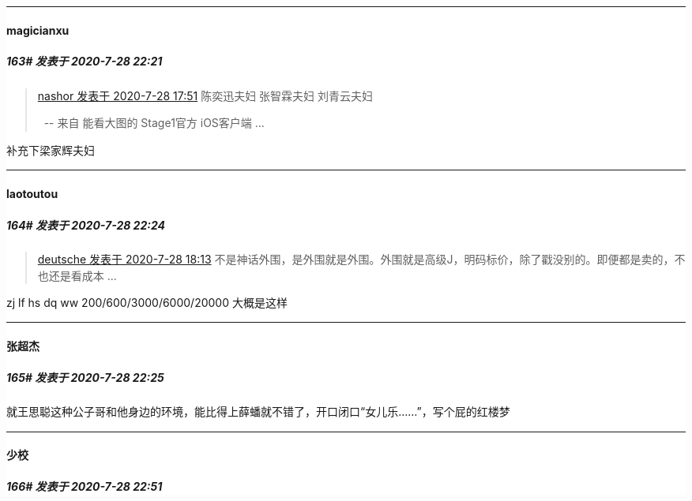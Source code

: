 





-----

####  magicianxu  
##### 163#       发表于 2020-7-28 22:21



<blockquote><a href="httphttps://bbs.saraba1st.com/2b/forum.php?mod=redirect&amp;goto=findpost&amp;pid=48241030&amp;ptid=1951923" target="_blank">nashor 发表于 2020-7-28 17:51</a>
陈奕迅夫妇 张智霖夫妇 刘青云夫妇

  -- 来自 能看大图的 Stage1官方 iOS客户端 ...</blockquote>
补充下梁家辉夫妇







-----

####  laotoutou  
##### 164#       发表于 2020-7-28 22:24



<blockquote><a href="httphttps://bbs.saraba1st.com/2b/forum.php?mod=redirect&amp;goto=findpost&amp;pid=48241246&amp;ptid=1951923" target="_blank">deutsche 发表于 2020-7-28 18:13</a>
不是神话外围，是外围就是外围。外围就是高级J，明码标价，除了戳没别的。即便都是卖的，不也还是看成本 ...</blockquote>
zj lf hs dq ww
200/600/3000/6000/20000
大概是这样







-----

####  张超杰  
##### 165#       发表于 2020-7-28 22:25




就王思聪这种公子哥和他身边的环境，能比得上薛蟠就不错了，开口闭口“女儿乐……”，写个屁的红楼梦







-----

####  少校  
##### 166#       发表于 2020-7-28 22:51
